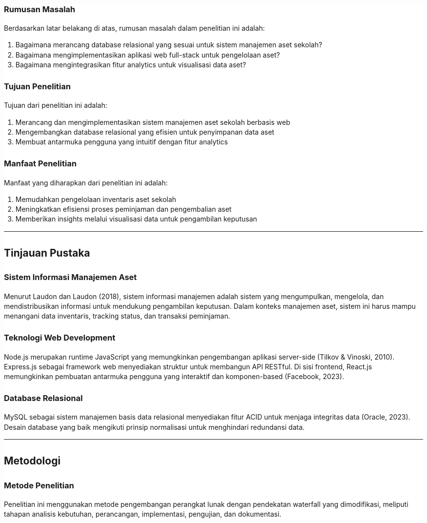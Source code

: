 ### Rumusan Masalah

Berdasarkan latar belakang di atas, rumusan masalah dalam penelitian ini adalah:
1. Bagaimana merancang database relasional yang sesuai untuk sistem manajemen aset sekolah?
2. Bagaimana mengimplementasikan aplikasi web full-stack untuk pengelolaan aset?
3. Bagaimana mengintegrasikan fitur analytics untuk visualisasi data aset?

### Tujuan Penelitian

Tujuan dari penelitian ini adalah:
1. Merancang dan mengimplementasikan sistem manajemen aset sekolah berbasis web
2. Mengembangkan database relasional yang efisien untuk penyimpanan data aset
3. Membuat antarmuka pengguna yang intuitif dengan fitur analytics

### Manfaat Penelitian

Manfaat yang diharapkan dari penelitian ini adalah:
1. Memudahkan pengelolaan inventaris aset sekolah
2. Meningkatkan efisiensi proses peminjaman dan pengembalian aset
3. Memberikan insights melalui visualisasi data untuk pengambilan keputusan

---

## Tinjauan Pustaka

### Sistem Informasi Manajemen Aset

Menurut Laudon dan Laudon (2018), sistem informasi manajemen adalah sistem yang mengumpulkan, mengelola, dan mendistribusikan informasi untuk mendukung pengambilan keputusan. Dalam konteks manajemen aset, sistem ini harus mampu menangani data inventaris, tracking status, dan transaksi peminjaman.

### Teknologi Web Development

Node.js merupakan runtime JavaScript yang memungkinkan pengembangan aplikasi server-side (Tilkov & Vinoski, 2010). Express.js sebagai framework web menyediakan struktur untuk membangun API RESTful. Di sisi frontend, React.js memungkinkan pembuatan antarmuka pengguna yang interaktif dan komponen-based (Facebook, 2023).

### Database Relasional

MySQL sebagai sistem manajemen basis data relasional menyediakan fitur ACID untuk menjaga integritas data (Oracle, 2023). Desain database yang baik mengikuti prinsip normalisasi untuk menghindari redundansi data.

---

## Metodologi

### Metode Penelitian

Penelitian ini menggunakan metode pengembangan perangkat lunak dengan pendekatan waterfall yang dimodifikasi, meliputi tahapan analisis kebutuhan, perancangan, implementasi, pengujian, dan dokumentasi.
